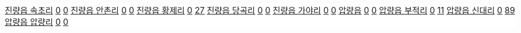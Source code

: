 
  <tr class="item">
    <td><a href="4729025341.html">진량읍 속초리</a></td>
    <td><a href="4729025341.html">0</a></td>
    <td><a href="4729025341.html">0</a></td>
  </tr>
    

  <tr class="item">
    <td><a href="4729025342.html">진량읍 안촌리</a></td>
    <td><a href="4729025342.html">0</a></td>
    <td><a href="4729025342.html">0</a></td>
  </tr>
    

  <tr class="item">
    <td><a href="4729025343.html">진량읍 황제리</a></td>
    <td><a href="4729025343.html">0</a></td>
    <td><a href="4729025343.html">27</a></td>
  </tr>
    

  <tr class="item">
    <td><a href="4729025344.html">진량읍 당곡리</a></td>
    <td><a href="4729025344.html">0</a></td>
    <td><a href="4729025344.html">0</a></td>
  </tr>
    

  <tr class="item">
    <td><a href="4729025345.html">진량읍 가야리</a></td>
    <td><a href="4729025345.html">0</a></td>
    <td><a href="4729025345.html">0</a></td>
  </tr>
    

  <tr class="item">
    <td><a href="4729025600.html">압량읍</a></td>
    <td><a href="4729025600.html">0</a></td>
    <td><a href="4729025600.html">0</a></td>
  </tr>
    

  <tr class="item">
    <td><a href="4729025621.html">압량읍 부적리</a></td>
    <td><a href="4729025621.html">0</a></td>
    <td><a href="4729025621.html">11</a></td>
  </tr>
    

  <tr class="item">
    <td><a href="4729025622.html">압량읍 신대리</a></td>
    <td><a href="4729025622.html">0</a></td>
    <td><a href="4729025622.html">89</a></td>
  </tr>
    

  <tr class="item">
    <td><a href="4729025623.html">압량읍 압량리</a></td>
    <td><a href="4729025623.html">0</a></td>
    <td><a href="4729025623.html">0</a></td>
  </tr>
    